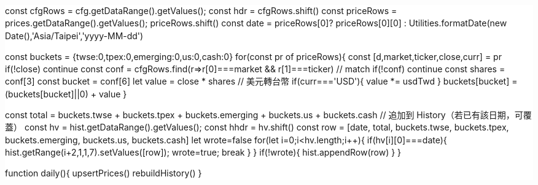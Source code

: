   const cfgRows = cfg.getDataRange().getValues(); const hdr = cfgRows.shift()
  const priceRows = prices.getDataRange().getValues(); priceRows.shift()
  const date = priceRows[0]? priceRows[0][0] : Utilities.formatDate(new Date(),'Asia/Taipei','yyyy-MM-dd')

  const buckets = {twse:0,tpex:0,emerging:0,us:0,cash:0}
  for(const pr of priceRows){
    const [d,market,ticker,close,curr] = pr
    if(!close) continue
    const conf = cfgRows.find(r=>r[0]===market && r[1]===ticker) // match
    if(!conf) continue
    const shares = conf[3]
    const bucket = conf[6]
    let value = close * shares
    // 美元轉台幣
    if(curr==='USD'){ value *= usdTwd }
    buckets[bucket] = (buckets[bucket]||0) + value
  }

  const total = buckets.twse + buckets.tpex + buckets.emerging + buckets.us + buckets.cash
  // 追加到 History（若已有該日期，可覆蓋）
  const hv = hist.getDataRange().getValues(); const hhdr = hv.shift()
  const row = [date, total, buckets.twse, buckets.tpex, buckets.emerging, buckets.us, buckets.cash]
  let wrote=false
  for(let i=0;i<hv.length;i++){
    if(hv[i][0]===date){
      hist.getRange(i+2,1,1,7).setValues([row]); wrote=true; break
    }
  }
  if(!wrote){ hist.appendRow(row) }
}

function daily(){
  upsertPrices()
  rebuildHistory()
}
</script>


</body>
</html>

